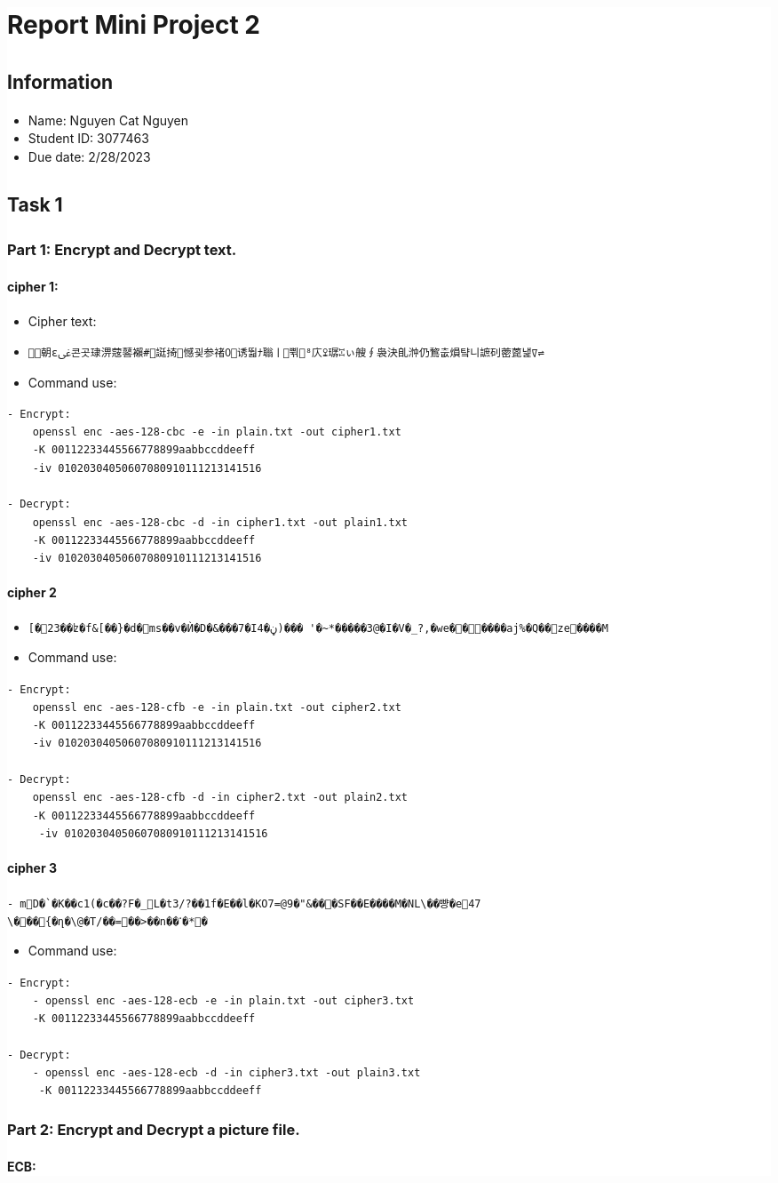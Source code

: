 # Report Mini Project 2

## Information
- Name: Nguyen Cat Nguyen
- Student ID: 3077463
- Due date: 2/28/2023

## Task 1

### Part 1: Encrypt and Decrypt text.
#### cipher 1:

- Cipher text:
- `⪋朝εﳹ콘곳㻖淠䓻䶀襰#誔掎݋憾굋参禇᠐␰诱뛃ﾅ聬ㅣ᤭쀢⁸庂ꔍ㻵ꔙぃ艘∮袅決臫浺仍鵹춦熉턐니謶矵蔤蓖냁ꡧ⇌`

- Command use:
```
- Encrypt:
	openssl enc -aes-128-cbc -e -in plain.txt -out cipher1.txt 
	-K 00112233445566778899aabbccddeeff 
	-iv 01020304050607080910111213141516

- Decrypt:
	openssl enc -aes-128-cbc -d -in cipher1.txt -out plain1.txt 
	-K 00112233445566778899aabbccddeeff 
	-iv 01020304050607080910111213141516
```
	
#### cipher 2
- `[�23��ʫ�f&[��}�d�ms��v�Ѝ�D�&���7�I4�ڼ)��� '�~*�����3@�I�V�_?,�we������aj%�Q��ze����M`

- Command use:
```
- Encrypt:
	openssl enc -aes-128-cfb -e -in plain.txt -out cipher2.txt 
	-K 00112233445566778899aabbccddeeff 
	-iv 01020304050607080910111213141516

- Decrypt:
    openssl enc -aes-128-cfb -d -in cipher2.txt -out plain2.txt 
	-K 00112233445566778899aabbccddeeff
	 -iv 01020304050607080910111213141516

```
#### cipher 3
```
- mD�`�K��c1(�c��?F�_L�t3/?��1f�E��l�KO7=@9�"&���SF��E����M�NL\��뺭�e47
\���{�ղ�\@�T/��=��>��n��ߵ�*�
```
- Command use:
```
- Encrypt: 
	- openssl enc -aes-128-ecb -e -in plain.txt -out cipher3.txt 
	-K 00112233445566778899aabbccddeeff

- Decrypt:
	- openssl enc -aes-128-ecb -d -in cipher3.txt -out plain3.txt
	 -K 00112233445566778899aabbccddeeff
```
### Part 2: Encrypt and Decrypt a picture file.
#### ECB:
